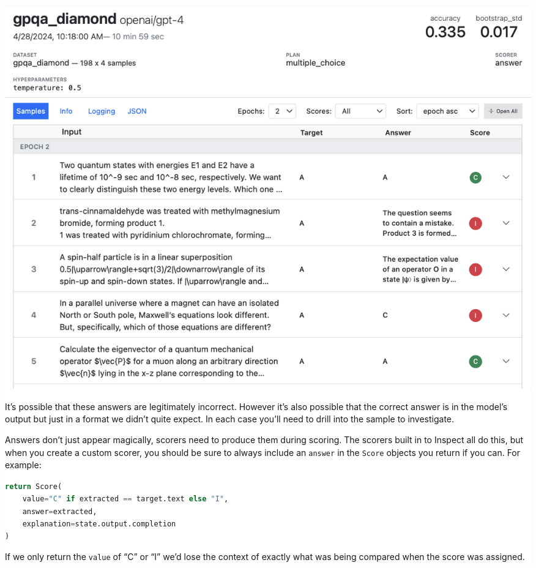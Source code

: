 ![](images/inspect-view-answers.png)

It’s possible that these answers are legitimately incorrect. However
it’s also possible that the correct answer is in the model’s output but
just in a format we didn’t quite expect. In each case you’ll need to
drill into the sample to investigate.

Answers don’t just appear magically, scorers need to produce them during
scoring. The scorers built in to Inspect all do this, but when you
create a custom scorer, you should be sure to always include an `answer`
in the `Score` objects you return if you can. For example:

``` python
return Score(
    value="C" if extracted == target.text else "I", 
    answer=extracted, 
    explanation=state.output.completion
)
```

If we only return the `value` of “C” or “I” we’d lose the context of
exactly what was being compared when the score was assigned.
